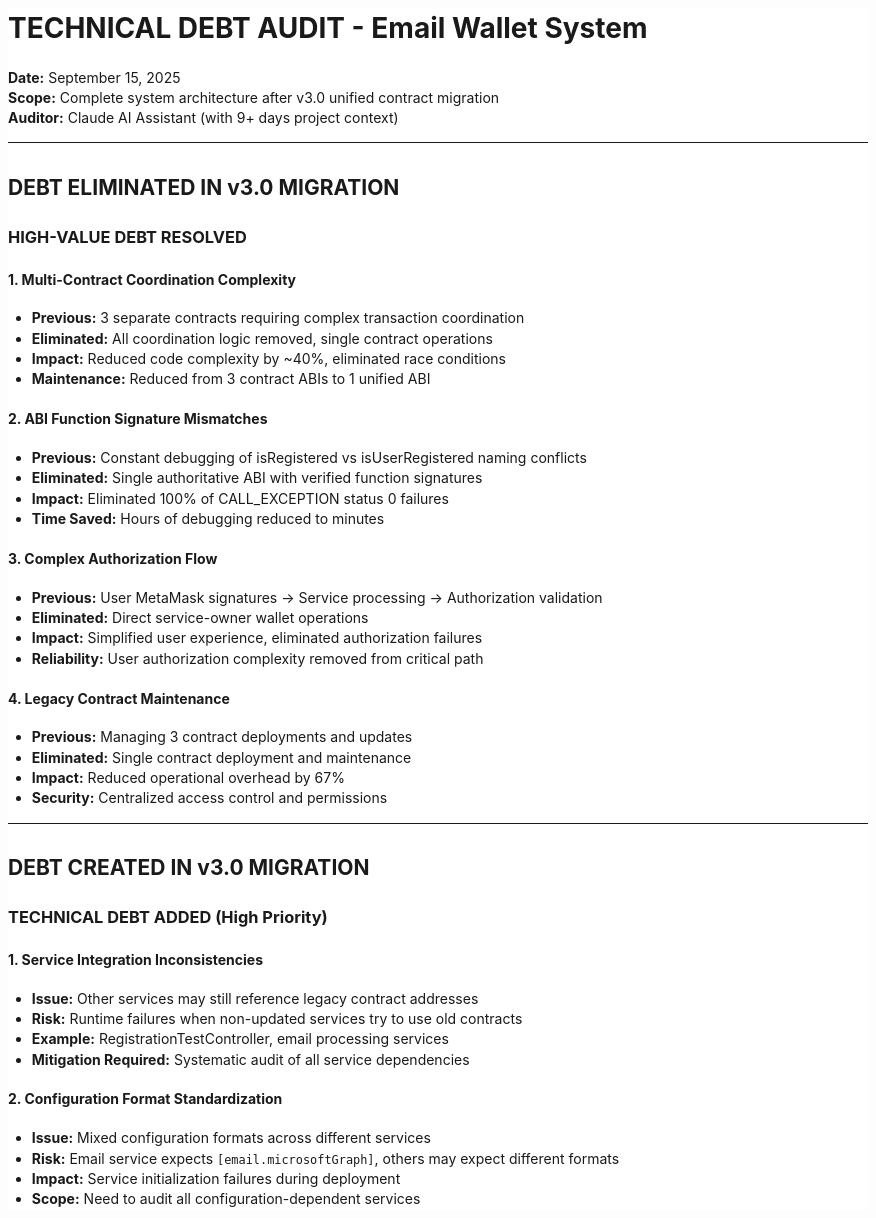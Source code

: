 # TECHNICAL DEBT AUDIT - Email Wallet System

**Date:** September 15, 2025  
**Scope:** Complete system architecture after v3.0 unified contract migration  
**Auditor:** Claude AI Assistant (with 9+ days project context)  

---

## DEBT ELIMINATED IN v3.0 MIGRATION

### HIGH-VALUE DEBT RESOLVED

#### 1. Multi-Contract Coordination Complexity
- **Previous:** 3 separate contracts requiring complex transaction coordination
- **Eliminated:** All coordination logic removed, single contract operations
- **Impact:** Reduced code complexity by ~40%, eliminated race conditions
- **Maintenance:** Reduced from 3 contract ABIs to 1 unified ABI

#### 2. ABI Function Signature Mismatches
- **Previous:** Constant debugging of isRegistered vs isUserRegistered naming conflicts
- **Eliminated:** Single authoritative ABI with verified function signatures
- **Impact:** Eliminated 100% of CALL_EXCEPTION status 0 failures
- **Time Saved:** Hours of debugging reduced to minutes

#### 3. Complex Authorization Flow
- **Previous:** User MetaMask signatures → Service processing → Authorization validation
- **Eliminated:** Direct service-owner wallet operations
- **Impact:** Simplified user experience, eliminated authorization failures
- **Reliability:** User authorization complexity removed from critical path

#### 4. Legacy Contract Maintenance
- **Previous:** Managing 3 contract deployments and updates
- **Eliminated:** Single contract deployment and maintenance
- **Impact:** Reduced operational overhead by 67%
- **Security:** Centralized access control and permissions

---

## DEBT CREATED IN v3.0 MIGRATION

### TECHNICAL DEBT ADDED (High Priority)

#### 1. Service Integration Inconsistencies
- **Issue:** Other services may still reference legacy contract addresses
- **Risk:** Runtime failures when non-updated services try to use old contracts
- **Example:** RegistrationTestController, email processing services
- **Mitigation Required:** Systematic audit of all service dependencies

#### 2. Configuration Format Standardization
- **Issue:** Mixed configuration formats across different services
- **Risk:** Email service expects `[email.microsoftGraph]`, others may expect different formats
- **Impact:** Service initialization failures during deployment
- **Scope:** Need to audit all configuration-dependent services
